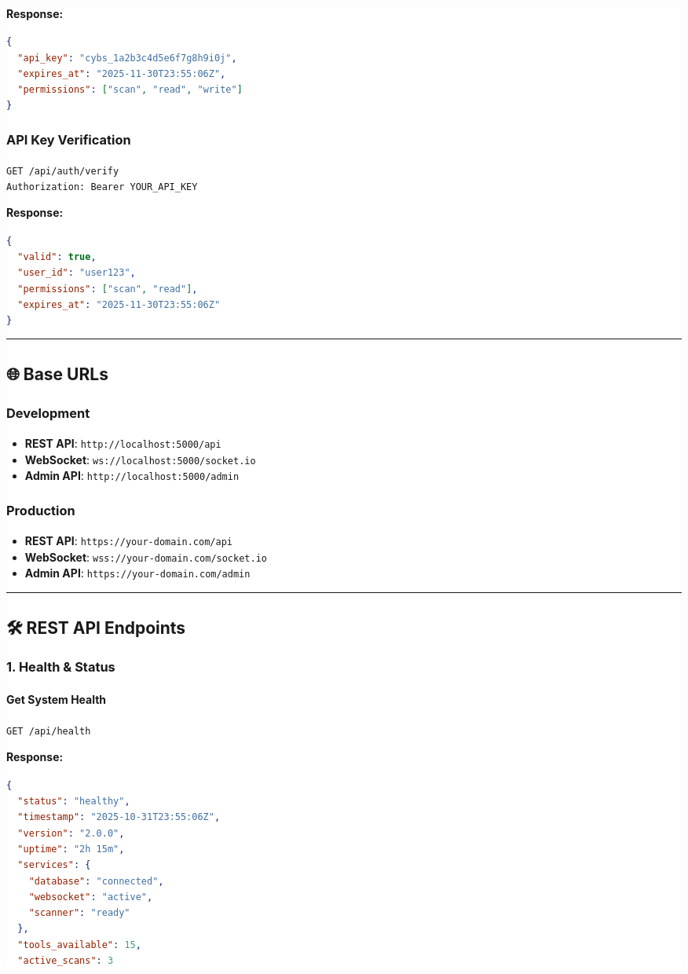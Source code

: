 **Response:**
```json
{
  "api_key": "cybs_1a2b3c4d5e6f7g8h9i0j",
  "expires_at": "2025-11-30T23:55:06Z",
  "permissions": ["scan", "read", "write"]
}
```

### API Key Verification
```bash
GET /api/auth/verify
Authorization: Bearer YOUR_API_KEY
```

**Response:**
```json
{
  "valid": true,
  "user_id": "user123",
  "permissions": ["scan", "read"],
  "expires_at": "2025-11-30T23:55:06Z"
}
```

---

## 🌐 Base URLs

### Development
- **REST API**: `http://localhost:5000/api`
- **WebSocket**: `ws://localhost:5000/socket.io`
- **Admin API**: `http://localhost:5000/admin`

### Production
- **REST API**: `https://your-domain.com/api`
- **WebSocket**: `wss://your-domain.com/socket.io`
- **Admin API**: `https://your-domain.com/admin`

---

## 🛠️ REST API Endpoints

### 1. Health & Status

#### Get System Health
```bash
GET /api/health
```

**Response:**
```json
{
  "status": "healthy",
  "timestamp": "2025-10-31T23:55:06Z",
  "version": "2.0.0",
  "uptime": "2h 15m",
  "services": {
    "database": "connected",
    "websocket": "active",
    "scanner": "ready"
  },
  "tools_available": 15,
  "active_scans": 3
```
